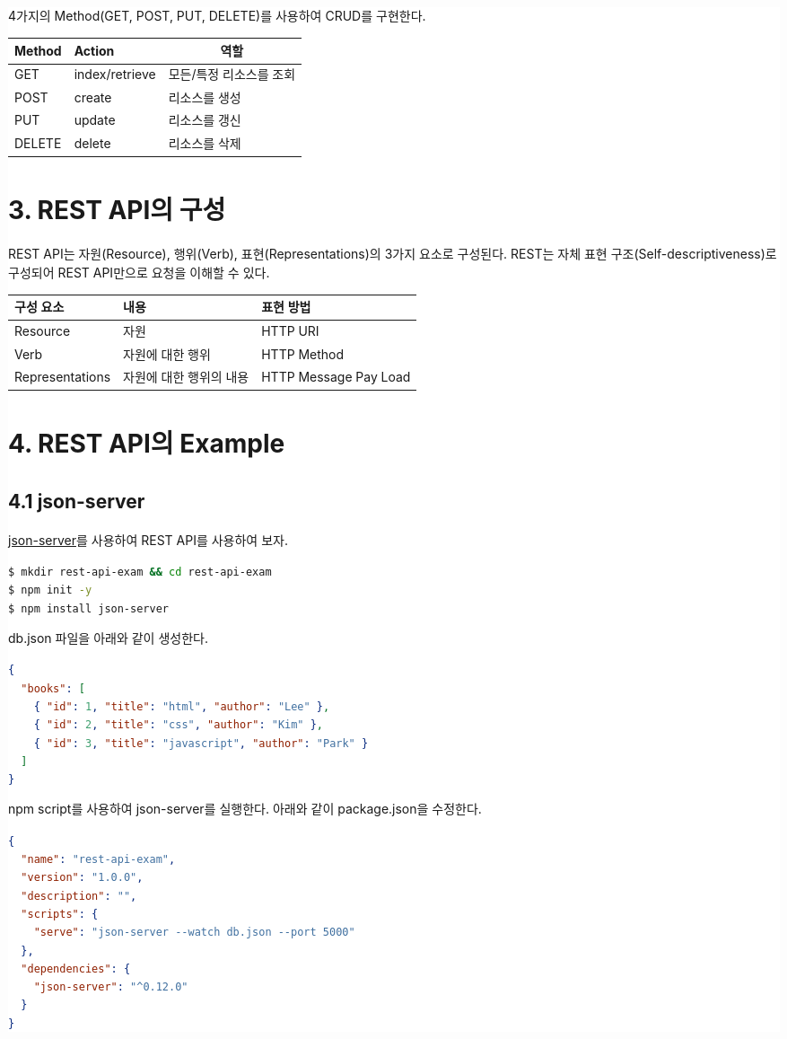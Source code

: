 4가지의 Method(GET, POST, PUT, DELETE)를 사용하여 CRUD를 구현한다.

| Method | Action         | 역할
|:-------|:---------------|--------------------
| GET    | index/retrieve | 모든/특정 리소스를 조회
| POST   | create         | 리소스를 생성
| PUT    | update         | 리소스를 갱신
| DELETE | delete         | 리소스를 삭제

# 3. REST API의 구성

REST API는 자원(Resource), 행위(Verb), 표현(Representations)의 3가지 요소로 구성된다. REST는 자체 표현 구조(Self-descriptiveness)로 구성되어 REST API만으로 요청을 이해할 수 있다.

| 구성 요소         | 내용               | 표현 방법
|:----------------|:------------------|:----------------------------
| Resource        | 자원               | HTTP URI
| Verb            | 자원에 대한 행위      | HTTP Method
| Representations | 자원에 대한 행위의 내용 | HTTP Message Pay Load


# 4. REST API의 Example

## 4.1 json-server

[json-server](./json-server)를 사용하여 REST API를 사용하여 보자.

```bash
$ mkdir rest-api-exam && cd rest-api-exam
$ npm init -y
$ npm install json-server
```

db.json 파일을 아래와 같이 생성한다.

```json
{
  "books": [
    { "id": 1, "title": "html", "author": "Lee" },
    { "id": 2, "title": "css", "author": "Kim" },
    { "id": 3, "title": "javascript", "author": "Park" }
  ]
}
```

npm script를 사용하여 json-server를 실행한다. 아래와 같이 package.json을 수정한다.

```json
{
  "name": "rest-api-exam",
  "version": "1.0.0",
  "description": "",
  "scripts": {
    "serve": "json-server --watch db.json --port 5000"
  },
  "dependencies": {
    "json-server": "^0.12.0"
  }
}
```
